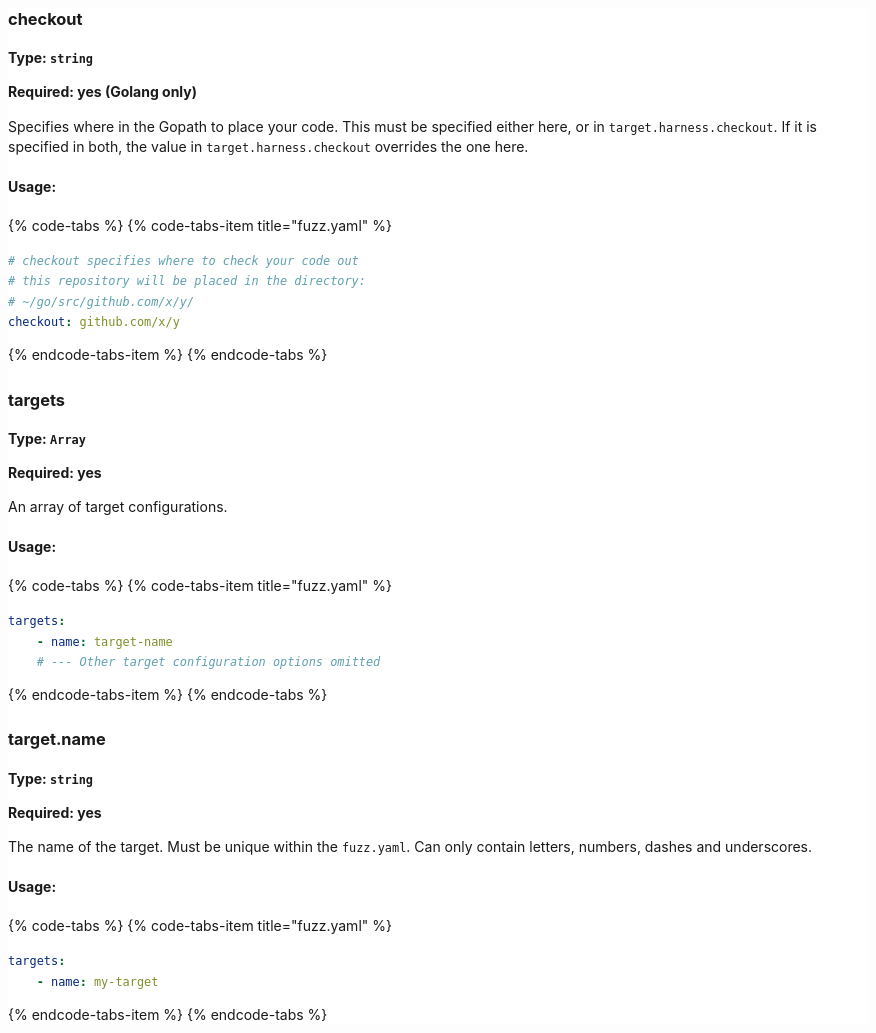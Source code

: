 ### checkout

**Type: `string`**

**Required: yes \(Golang only\)**

Specifies where in the Gopath to place your code. This must be specified either here, or in `target.harness.checkout`. If it is specified in both, the value in `target.harness.checkout` overrides the one here.

#### Usage:

{% code-tabs %}
{% code-tabs-item title="fuzz.yaml" %}
```yaml
# checkout specifies where to check your code out
# this repository will be placed in the directory:
# ~/go/src/github.com/x/y/
checkout: github.com/x/y
```
{% endcode-tabs-item %}
{% endcode-tabs %}

### targets

**Type: `Array`**

**Required: yes**

An array of target configurations.

#### Usage:

{% code-tabs %}
{% code-tabs-item title="fuzz.yaml" %}
```yaml
targets:
    - name: target-name
    # --- Other target configuration options omitted
```
{% endcode-tabs-item %}
{% endcode-tabs %}

### target.name

**Type: `string`**

**Required: yes**

The name of the target. Must be unique within the `fuzz.yaml`. Can only contain letters, numbers, dashes and underscores.

#### Usage:

{% code-tabs %}
{% code-tabs-item title="fuzz.yaml" %}
```yaml
targets:
    - name: my-target
```
{% endcode-tabs-item %}
{% endcode-tabs %}
